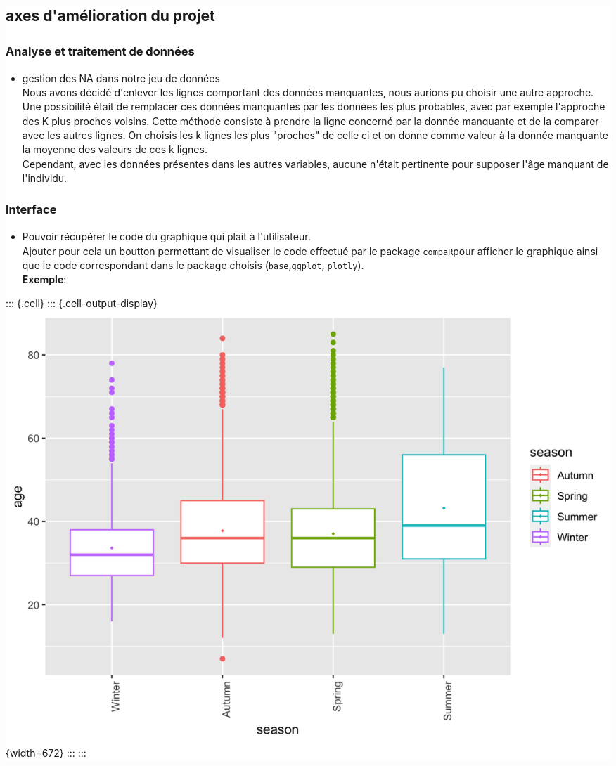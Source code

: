 ## axes d'amélioration du projet
### Analyse et traitement de données
- gestion des NA dans notre jeu de données  
Nous avons décidé d'enlever les lignes comportant des données manquantes, nous aurions pu choisir une autre approche.  
Une possibilité était de remplacer ces données manquantes par les données les plus probables, avec par exemple l'approche des K plus proches voisins. Cette méthode consiste à prendre la ligne concerné par la donnée manquante et de la comparer avec les autres lignes. On choisis les k lignes les plus "proches" de celle ci et on donne comme valeur à la donnée manquante la moyenne des valeurs de ces k lignes.  
Cependant, avec les données présentes dans les autres variables, aucune n'était pertinente pour supposer l'âge manquant de l'individu.  


### Interface

- Pouvoir récupérer le code du graphique qui  plait à l'utilisateur.    
Ajouter pour cela un boutton permettant de visualiser le code effectué par le package `compaR`pour afficher le graphique ainsi que le code correspondant dans le package choisis (`base`,`ggplot`, `plotly`).  
**Exemple**:

::: {.cell}
::: {.cell-output-display}
![](rapport_projet_files/figure-html/unnamed-chunk-18-1.png){width=672}
:::
:::
